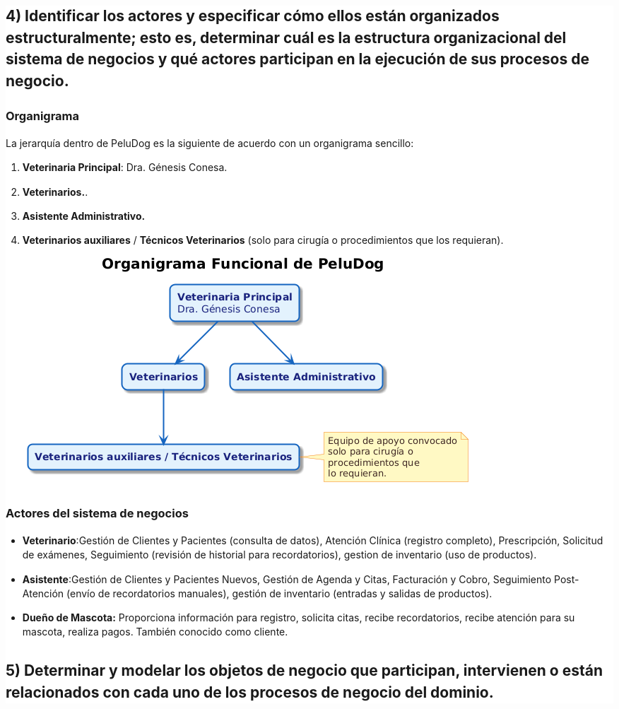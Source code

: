 ## **4\) Identificar los actores y especificar cómo ellos están organizados estructuralmente; esto es, determinar cuál es la estructura organizacional del sistema de negocios y qué actores participan en la ejecución de sus procesos de negocio.**

### **Organigrama**

La jerarquía dentro de PeluDog es la siguiente de acuerdo con un organigrama sencillo:

1. **Veterinaria Principal**: Dra. Génesis Conesa.
2. **Veterinarios.**.
3. **Asistente Administrativo.**
4. **Veterinarios auxiliares** / **Técnicos Veterinarios** (solo para cirugía o procedimientos que los requieran).
![alt text](../../Imagenes/organigramaPelugod.png)

   <div style="page-break-before: always;"></div>

### **Actores del sistema de negocios**

- **Veterinario**:Gestión de Clientes y Pacientes (consulta de datos), Atención Clínica (registro completo), Prescripción, Solicitud de exámenes, Seguimiento (revisión de historial para recordatorios), gestion de inventario (uso de productos).

- **Asistente**:Gestión de Clientes y Pacientes Nuevos, Gestión de Agenda y Citas, Facturación y Cobro, Seguimiento Post-Atención (envío de recordatorios manuales), gestión de inventario (entradas y salidas de productos).

- **Dueño de Mascota:** Proporciona información para registro, solicita citas, recibe recordatorios, recibe atención para su mascota, realiza pagos. También conocido como cliente.

   <div style="page-break-before: always;"></div>

## **5\) Determinar y modelar los objetos de negocio que participan, intervienen o están relacionados con cada uno de los procesos de negocio del dominio.**
